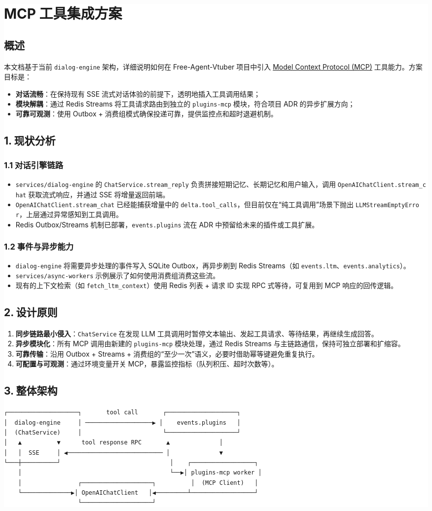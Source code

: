 # MCP 工具集成方案

## 概述

本文档基于当前 `dialog-engine` 架构，详细说明如何在 Free-Agent-Vtuber 项目中引入 [Model Context Protocol (MCP)](https://github.com/modelcontextprotocol) 工具能力。方案目标是：

- **对话流畅**：在保持现有 SSE 流式对话体验的前提下，透明地插入工具调用结果；
- **模块解耦**：通过 Redis Streams 将工具请求路由到独立的 `plugins-mcp` 模块，符合项目 ADR 的异步扩展方向；
- **可靠可观测**：使用 Outbox + 消费组模式确保投递可靠，提供监控点和超时退避机制。

## 1. 现状分析

### 1.1 对话引擎链路

- `services/dialog-engine` 的 `ChatService.stream_reply` 负责拼接短期记忆、长期记忆和用户输入，调用 `OpenAIChatClient.stream_chat` 获取流式响应，并通过 SSE 将增量返回前端。
- `OpenAIChatClient.stream_chat` 已经能捕获增量中的 `delta.tool_calls`，但目前仅在“纯工具调用”场景下抛出 `LLMStreamEmptyError`，上层通过异常感知到工具调用。
- Redis Outbox/Streams 机制已部署，`events.plugins` 流在 ADR 中预留给未来的插件或工具扩展。

### 1.2 事件与异步能力

- `dialog-engine` 将需要异步处理的事件写入 SQLite Outbox，再异步刷到 Redis Streams（如 `events.ltm`、`events.analytics`）。
- `services/async-workers` 示例展示了如何使用消费组消费这些流。
- 现有的上下文检索（如 `fetch_ltm_context`）使用 Redis 列表 + 请求 ID 实现 RPC 式等待，可复用到 MCP 响应的回传逻辑。

## 2. 设计原则

1. **同步链路最小侵入**：`ChatService` 在发现 LLM 工具调用时暂停文本输出、发起工具请求、等待结果，再继续生成回答。
2. **异步模块化**：所有 MCP 调用由新建的 `plugins-mcp` 模块处理，通过 Redis Streams 与主链路通信，保持可独立部署和扩缩容。
3. **可靠传输**：沿用 Outbox + Streams + 消费组的“至少一次”语义，必要时借助幂等键避免重复执行。
4. **可配置与可观测**：通过环境变量开关 MCP，暴露监控指标（队列积压、超时次数等）。

## 3. 整体架构

```
┌────────────────────┐       tool call       ┌────────────────────┐
│  dialog-engine     │ ───────────────────▶ │    events.plugins   │
│  (ChatService)     │                       └────────────────────┘
│   ▲          ▼      tool response RPC       ▲              │
│   │  SSE     │ ◀─────────────────────────── │              ▼
└───┼──────────┘                               │    ┌──────────────────┐
    │                                          └──▶│ plugins-mcp worker │
    │                ┌────────────────────┐          │  (MCP Client)   │
    └──────────────▶│ OpenAIChatClient   │◀─────────┴──────────────────┘
                     └────────────────────┘
```
